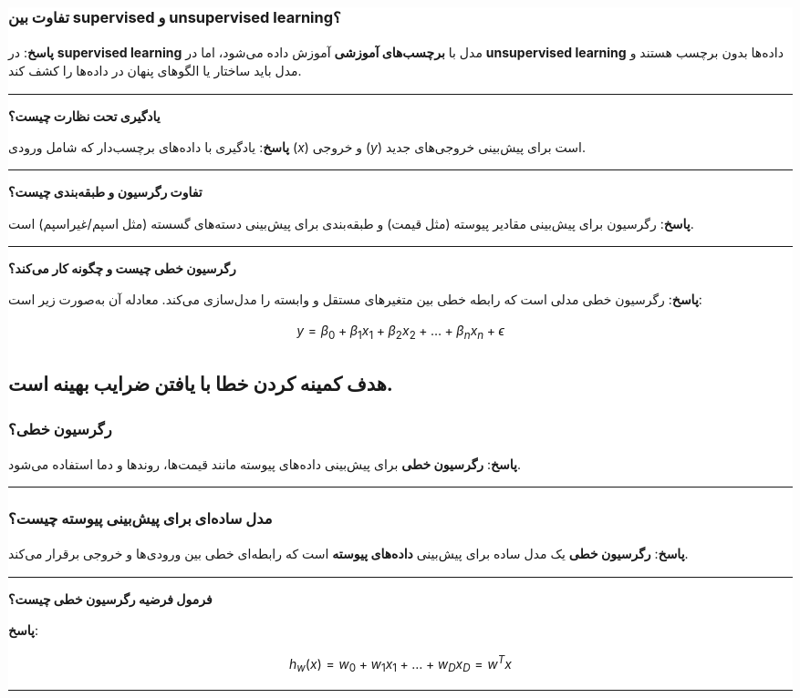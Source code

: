 

### تفاوت بین supervised و unsupervised learning؟

**پاسخ**:
در **supervised learning** مدل با **برچسب‌های آموزشی** آموزش داده می‌شود، اما در **unsupervised learning** داده‌ها بدون برچسب هستند و مدل باید ساختار یا الگوهای پنهان در داده‌ها را کشف کند.

---

**یادگیری تحت نظارت چیست؟**

**پاسخ**: یادگیری با داده‌های برچسب‌دار که شامل ورودی ($x$) و خروجی ($y$) است برای پیش‌بینی خروجی‌های جدید.

---


**تفاوت رگرسیون و طبقه‌بندی چیست؟**

**پاسخ**: رگرسیون برای پیش‌بینی مقادیر پیوسته (مثل قیمت) و طبقه‌بندی برای پیش‌بینی دسته‌های گسسته (مثل اسپم/غیراسپم) است.

---


**رگرسیون خطی چیست و چگونه کار می‌کند؟**

**پاسخ**: رگرسیون خطی مدلی است که رابطه خطی بین متغیرهای مستقل و وابسته را مدل‌سازی می‌کند. معادله آن به‌صورت زیر است:

$$
y = \beta_0 + \beta_1 x_1 + \beta_2 x_2 + \dots + \beta_n x_n + \epsilon
$$

هدف کمینه کردن خطا با یافتن ضرایب بهینه است.
---

###  رگرسیون خطی؟

**پاسخ**:
**رگرسیون خطی** برای پیش‌بینی داده‌های پیوسته مانند قیمت‌ها، روندها و دما استفاده می‌شود.

---

### مدل ساده‌ای برای پیش‌بینی پیوسته چیست؟

**پاسخ**:
**رگرسیون خطی** یک مدل ساده برای پیش‌بینی **داده‌های پیوسته** است که رابطه‌ای خطی بین ورودی‌ها و خروجی برقرار می‌کند.

---

**فرمول فرضیه رگرسیون خطی چیست؟**

**پاسخ**:

$$
h_w(x) = w_0 + w_1x_1 + \dots + w_Dx_D = w^T x
$$

---